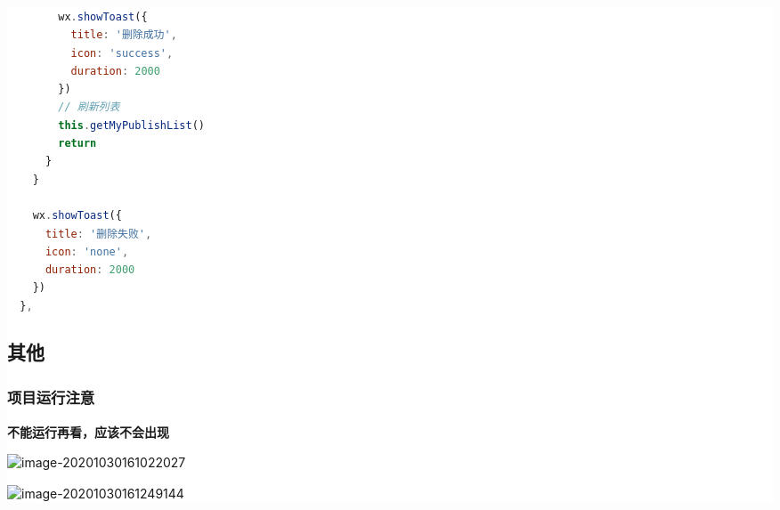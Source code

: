 ```js
        wx.showToast({
          title: '删除成功',
          icon: 'success',
          duration: 2000
        })
        // 刷新列表
        this.getMyPublishList()
        return
      }
    }

    wx.showToast({
      title: '删除失败',
      icon: 'none',
      duration: 2000
    })
  },
```

## 其他

### 项目运行注意

**不能运行再看，应该不会出现**

![image-20201030161022027](https://gitee.com//lifazhan/mypics/raw/master/img/20201030161022.png)

![image-20201030161249144](https://gitee.com//lifazhan/mypics/raw/master/img/20201030161249.png)